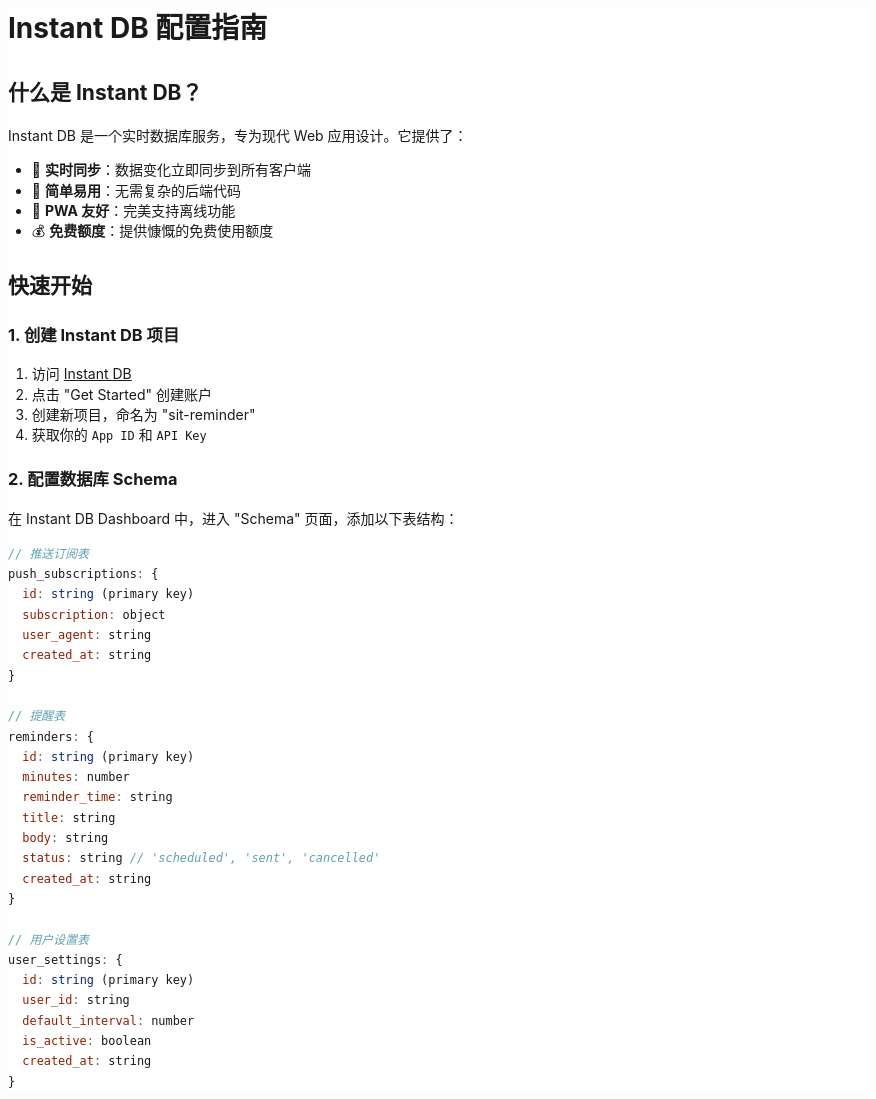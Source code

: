 # Instant DB 配置指南

## 什么是 Instant DB？

Instant DB 是一个实时数据库服务，专为现代 Web 应用设计。它提供了：

- 🔄 **实时同步**：数据变化立即同步到所有客户端
- 🚀 **简单易用**：无需复杂的后端代码
- 📱 **PWA 友好**：完美支持离线功能
- 💰 **免费额度**：提供慷慨的免费使用额度

## 快速开始

### 1. 创建 Instant DB 项目

1. 访问 [Instant DB](https://instantdb.com)
2. 点击 "Get Started" 创建账户
3. 创建新项目，命名为 "sit-reminder"
4. 获取你的 `App ID` 和 `API Key`

### 2. 配置数据库 Schema

在 Instant DB Dashboard 中，进入 "Schema" 页面，添加以下表结构：

```javascript
// 推送订阅表
push_subscriptions: {
  id: string (primary key)
  subscription: object
  user_agent: string
  created_at: string
}

// 提醒表
reminders: {
  id: string (primary key)
  minutes: number
  reminder_time: string
  title: string
  body: string
  status: string // 'scheduled', 'sent', 'cancelled'
  created_at: string
}

// 用户设置表
user_settings: {
  id: string (primary key)
  user_id: string
  default_interval: number
  is_active: boolean
  created_at: string
}
```
